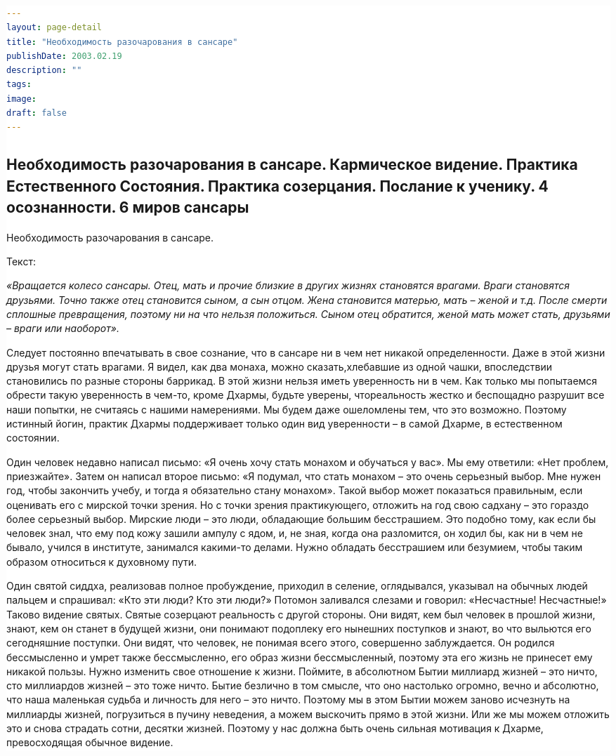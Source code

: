 ```yaml
---
layout: page-detail
title: "Необходимость разочарования в сансаре"
publishDate: 2003.02.19
description: ""
tags:
image:
draft: false
---
```


<audio title="2003.02.19 - Необходимость разочарования в сансаре.mp3" src="/upload/iblock/df8/df8b7c674b972d7aea3b5372efec5f2a.mp3" controls=""></audio>

## 

## **Необходимость разочарования в сансаре. Кармическое видение.** **Практика Естественного Состояния. Практика созерцания.** **Послание к ученику. 4 осознанности. 6 миров сансары**  

  
 Необходимость разочарования в сансаре.

  
 Текст:

_«Вращается колесо сансары. Отец, мать и прочие близкие в других жизнях становятся врагами. Враги становятся друзьями. Точно также отец становится сыном, а сын отцом. Жена становится матерью, мать – женой и т.д. После смерти сплошные превращения, поэтому ни на что нельзя положиться. Сыном отец обратится, женой мать может стать, друзьями – враги или наоборот»._ 

 Следует постоянно впечатывать в свое сознание, что в сансаре ни в чем нет никакой определенности. Даже в этой жизни друзья могут стать врагами. Я видел, как два монаха, можно сказать,хлебавшие из одной чашки, впоследствии становились по разные стороны баррикад. В этой жизни нельзя иметь уверенность ни в чем. Как только мы попытаемся обрести такую уверенность в чем-то, кроме Дхармы, будьте уверены, чтореальность жестко и беспощадно разрушит все наши попытки, не считаясь с нашими намерениями. Мы будем даже ошеломлены тем, что это возможно. Поэтому истинный йогин, практик Дхармы поддерживает только один вид уверенности – в самой Дхарме, в естественном состоянии.

  
 Один человек недавно написал письмо: «Я очень хочу стать монахом и обучаться у вас». Мы ему ответили: «Нет проблем, приезжайте». Затем он написал второе письмо: «Я подумал, что стать монахом – это очень серьезный выбор. Мне нужен год, чтобы закончить учебу, и тогда я обязательно стану монахом». Такой выбор может показаться правильным, если оценивать его с мирской точки зрения. Но с точки зрения практикующего, отложить на год свою садхану – это гораздо более серьезный выбор. Мирские люди – это люди, обладающие большим бесстрашием. Это подобно тому, как если бы человек знал, что ему под кожу зашили ампулу с ядом, и, не зная, когда она разломится, он ходил бы, как ни в чем не бывало, учился в институте, занимался какими-то делами. Нужно обладать бесстрашием или безумием, чтобы таким образом относиться к духовному пути.

  
 Один святой сиддха, реализовав полное пробуждение, приходил в селение, оглядывался, указывал на обычных людей пальцем и спрашивал: «Кто эти люди? Кто эти люди?» Потомон заливался слезами и говорил: «Несчастные! Несчастные!» Таково видение святых. Святые созерцают реальность с другой стороны. Они видят, кем был человек в прошлой жизни, знают, кем он станет в будущей жизни, они понимают подоплеку его нынешних поступков и знают, во что выльются его сегодняшние поступки. Они видят, что человек, не понимая всего этого, совершенно заблуждается. Он родился бессмысленно и умрет также бессмысленно, его образ жизни бессмысленный, поэтому эта его жизнь не принесет ему никакой пользы. Нужно изменить свое отношение к жизни. Поймите, в абсолютном Бытии миллиард жизней – это ничто, сто миллиардов жизней – это тоже ничто. Бытие безлично в том смысле, что оно настолько огромно, вечно и абсолютно, что наша маленькая судьба и личность для него – это ничто. Поэтому мы в этом Бытии можем заново исчезнуть на миллиарды жизней, погрузиться в пучину неведения, а можем выскочить прямо в этой жизни. Или же мы можем отложить это и снова страдать сотни, десятки жизней. Поэтому у нас должна быть очень сильная мотивация к Дхарме, превосходящая обычное видение.
